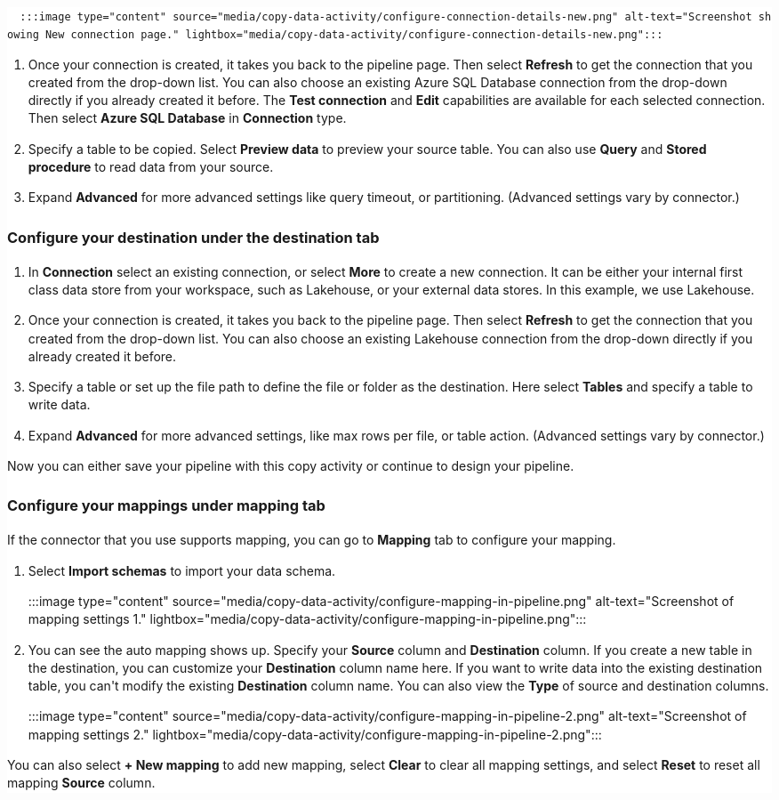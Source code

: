       :::image type="content" source="media/copy-data-activity/configure-connection-details-new.png" alt-text="Screenshot showing New connection page." lightbox="media/copy-data-activity/configure-connection-details-new.png":::

   1. Once your connection is created, it takes you back to the pipeline page. Then select **Refresh** to get the connection that you created from the drop-down list. You can also choose an existing Azure SQL Database connection from the drop-down directly if you already created it before. The **Test connection** and **Edit** capabilities are available for each selected connection. Then select **Azure SQL Database** in **Connection** type.

1. Specify a table to be copied. Select **Preview data** to preview your source table. You can also use **Query** and **Stored procedure** to read data from your source.

1. Expand **Advanced** for more advanced settings like query timeout, or partitioning. (Advanced settings vary by connector.)

### Configure your destination under the destination tab

1. In **Connection** select an existing connection, or select **More** to create a new connection. It can be either your internal first class data store from your workspace, such as Lakehouse, or your external data stores. In this example, we use Lakehouse.

1. Once your connection is created, it takes you back to the pipeline page. Then select **Refresh** to get the connection that you created from the drop-down list. You can also choose an existing Lakehouse connection from the drop-down directly if you already created it before.

1. Specify a table or set up the file path to define the file or folder as the destination. Here select **Tables** and specify a table to write data.

1. Expand **Advanced** for more advanced settings, like max rows per file, or table action. (Advanced settings vary by connector.)

Now you can either save your pipeline with this copy activity or continue to design your pipeline.

### Configure your mappings under mapping tab

If the connector that you use supports mapping, you can go to **Mapping** tab to configure your mapping.

1. Select **Import schemas** to import your data schema.

   :::image type="content" source="media/copy-data-activity/configure-mapping-in-pipeline.png" alt-text="Screenshot of mapping settings 1." lightbox="media/copy-data-activity/configure-mapping-in-pipeline.png":::

1. You can see the auto mapping shows up. Specify your **Source** column and **Destination** column. If you create a new table in the destination, you can customize your **Destination** column name here. If you want to write data into the existing destination table, you can't modify the existing **Destination** column name. You can also view the **Type** of source and destination columns.

   :::image type="content" source="media/copy-data-activity/configure-mapping-in-pipeline-2.png" alt-text="Screenshot of mapping settings 2." lightbox="media/copy-data-activity/configure-mapping-in-pipeline-2.png":::

You can also select **+ New mapping** to add new mapping, select **Clear** to clear all mapping settings, and select **Reset** to reset all mapping **Source** column.
